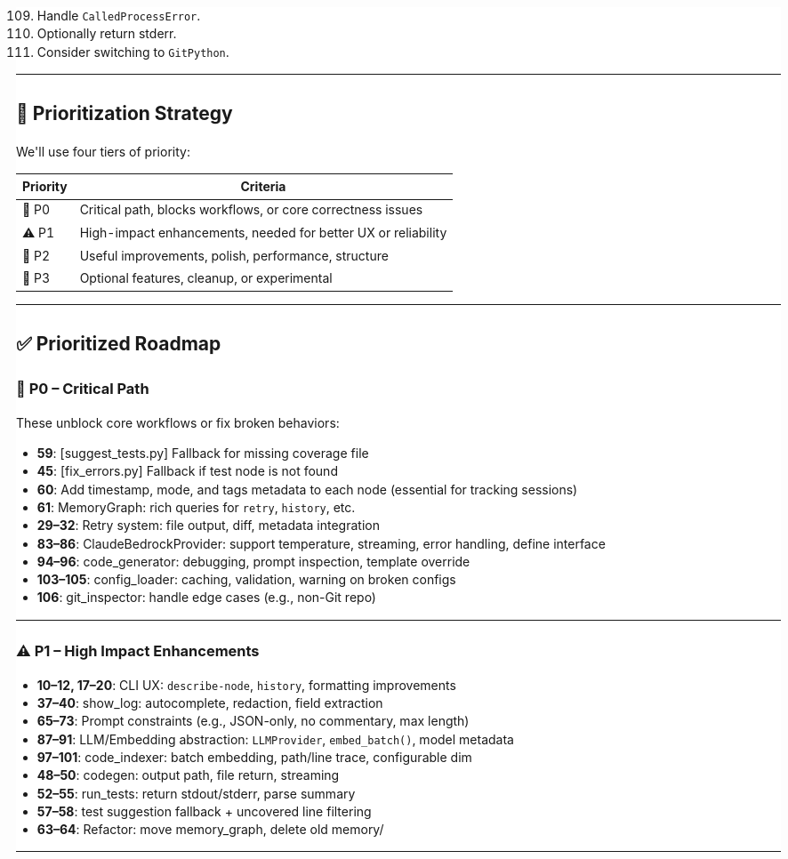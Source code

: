 109. Handle `CalledProcessError`.
110. Optionally return stderr.
111. Consider switching to `GitPython`.

---

## 🧠 Prioritization Strategy

We'll use four tiers of priority:

| Priority | Criteria                                                      |
| -------- | ------------------------------------------------------------- |
| 🚨 P0    | Critical path, blocks workflows, or core correctness issues   |
| ⚠️ P1    | High-impact enhancements, needed for better UX or reliability |
| 🔄 P2    | Useful improvements, polish, performance, structure           |
| 🧪 P3    | Optional features, cleanup, or experimental                   |

---

## ✅ Prioritized Roadmap

### 🚨 **P0 – Critical Path**

These unblock core workflows or fix broken behaviors:

* **59**: \[suggest\_tests.py] Fallback for missing coverage file
* **45**: \[fix\_errors.py] Fallback if test node is not found
* **60**: Add timestamp, mode, and tags metadata to each node (essential for tracking sessions)
* **61**: MemoryGraph: rich queries for `retry`, `history`, etc.
* **29–32**: Retry system: file output, diff, metadata integration
* **83–86**: ClaudeBedrockProvider: support temperature, streaming, error handling, define interface
* **94–96**: code\_generator: debugging, prompt inspection, template override
* **103–105**: config\_loader: caching, validation, warning on broken configs
* **106**: git\_inspector: handle edge cases (e.g., non-Git repo)

---

### ⚠️ **P1 – High Impact Enhancements**

* **10–12, 17–20**: CLI UX: `describe-node`, `history`, formatting improvements
* **37–40**: show\_log: autocomplete, redaction, field extraction
* **65–73**: Prompt constraints (e.g., JSON-only, no commentary, max length)
* **87–91**: LLM/Embedding abstraction: `LLMProvider`, `embed_batch()`, model metadata
* **97–101**: code\_indexer: batch embedding, path/line trace, configurable dim
* **48–50**: codegen: output path, file return, streaming
* **52–55**: run\_tests: return stdout/stderr, parse summary
* **57–58**: test suggestion fallback + uncovered line filtering
* **63–64**: Refactor: move memory\_graph, delete old memory/

---